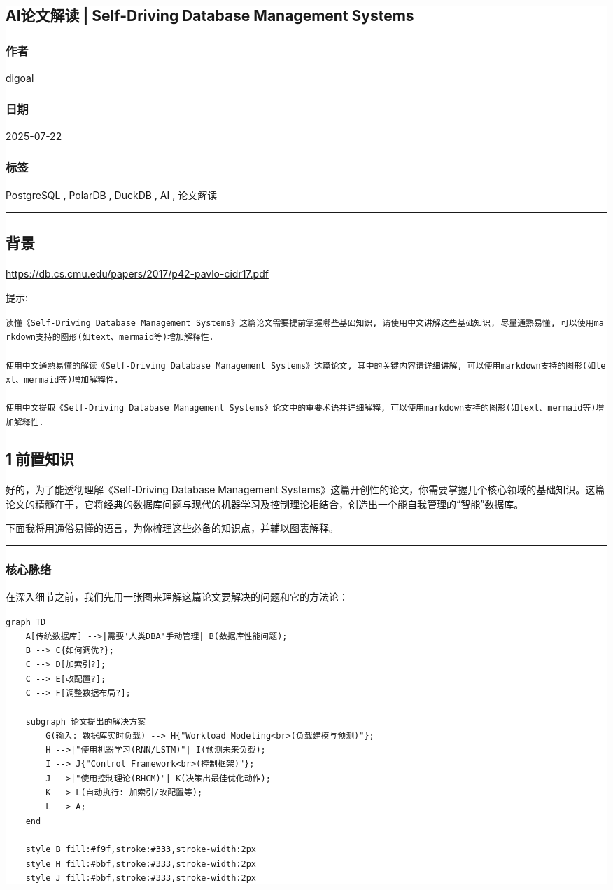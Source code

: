 ## AI论文解读 | Self-Driving Database Management Systems
        
### 作者        
digoal        
        
### 日期        
2025-07-22       
        
### 标签        
PostgreSQL , PolarDB , DuckDB , AI , 论文解读        
        
----        
        
## 背景  
      
https://db.cs.cmu.edu/papers/2017/p42-pavlo-cidr17.pdf        
  
      
提示:        
```        
读懂《Self-Driving Database Management Systems》这篇论文需要提前掌握哪些基础知识, 请使用中文讲解这些基础知识, 尽量通熟易懂, 可以使用markdown支持的图形(如text、mermaid等)增加解释性.        
        
使用中文通熟易懂的解读《Self-Driving Database Management Systems》这篇论文, 其中的关键内容请详细讲解, 可以使用markdown支持的图形(如text、mermaid等)增加解释性.        
        
使用中文提取《Self-Driving Database Management Systems》论文中的重要术语并详细解释, 可以使用markdown支持的图形(如text、mermaid等)增加解释性.        
```     

## 1 前置知识    
  
好的，为了能透彻理解《Self-Driving Database Management Systems》这篇开创性的论文，你需要掌握几个核心领域的基础知识。这篇论文的精髓在于，它将经典的数据库问题与现代的机器学习及控制理论相结合，创造出一个能自我管理的“智能”数据库。

下面我将用通俗易懂的语言，为你梳理这些必备的知识点，并辅以图表解释。

-----

### 核心脉络

在深入细节之前，我们先用一张图来理解这篇论文要解决的问题和它的方法论：

```mermaid
graph TD
    A[传统数据库] -->|需要'人类DBA'手动管理| B(数据库性能问题);
    B --> C{如何调优?};
    C --> D[加索引?];
    C --> E[改配置?];
    C --> F[调整数据布局?];

    subgraph 论文提出的解决方案
        G(输入: 数据库实时负载) --> H{"Workload Modeling<br>(负载建模与预测)"};
        H -->|"使用机器学习(RNN/LSTM)"| I(预测未来负载);
        I --> J{"Control Framework<br>(控制框架)"};
        J -->|"使用控制理论(RHCM)"| K(决策出最佳优化动作);
        K --> L(自动执行: 加索引/改配置等);
        L --> A;
    end

    style B fill:#f9f,stroke:#333,stroke-width:2px
    style H fill:#bbf,stroke:#333,stroke-width:2px
    style J fill:#bbf,stroke:#333,stroke-width:2px
```
